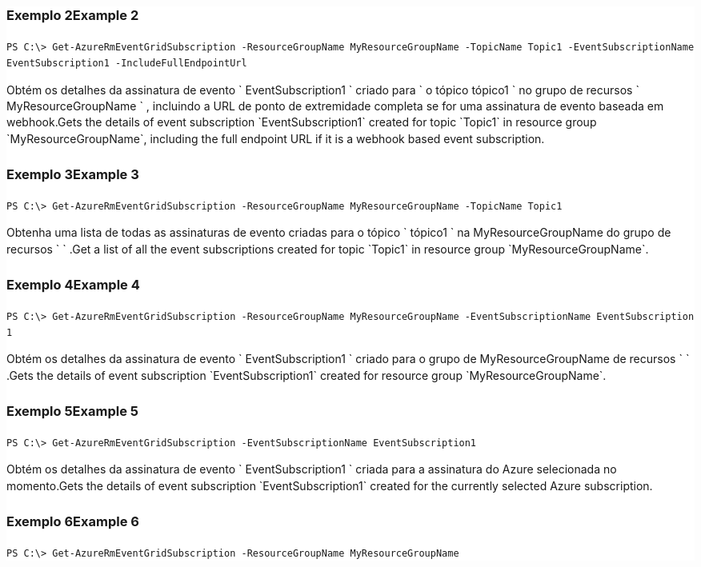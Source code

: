 ### <span data-ttu-id="381fa-116">Exemplo 2</span><span class="sxs-lookup"><span data-stu-id="381fa-116">Example 2</span></span>
```
PS C:\> Get-AzureRmEventGridSubscription -ResourceGroupName MyResourceGroupName -TopicName Topic1 -EventSubscriptionName EventSubscription1 -IncludeFullEndpointUrl
```

<span data-ttu-id="381fa-117">Obtém os detalhes da assinatura de evento \` EventSubscription1 \` criado para \` o tópico tópico1 \` no grupo de recursos \` MyResourceGroupName \` , incluindo a URL de ponto de extremidade completa se for uma assinatura de evento baseada em webhook.</span><span class="sxs-lookup"><span data-stu-id="381fa-117">Gets the details of event subscription \`EventSubscription1\` created for topic \`Topic1\` in resource group \`MyResourceGroupName\`, including the full endpoint URL if it is a webhook based event subscription.</span></span>

### <span data-ttu-id="381fa-118">Exemplo 3</span><span class="sxs-lookup"><span data-stu-id="381fa-118">Example 3</span></span>
```
PS C:\> Get-AzureRmEventGridSubscription -ResourceGroupName MyResourceGroupName -TopicName Topic1
```

<span data-ttu-id="381fa-119">Obtenha uma lista de todas as assinaturas de evento criadas para o tópico \` tópico1 \` na MyResourceGroupName do grupo de recursos \` \` .</span><span class="sxs-lookup"><span data-stu-id="381fa-119">Get a list of all the event subscriptions created for topic \`Topic1\` in resource group \`MyResourceGroupName\`.</span></span>

### <span data-ttu-id="381fa-120">Exemplo 4</span><span class="sxs-lookup"><span data-stu-id="381fa-120">Example 4</span></span>
```
PS C:\> Get-AzureRmEventGridSubscription -ResourceGroupName MyResourceGroupName -EventSubscriptionName EventSubscription1
```

<span data-ttu-id="381fa-121">Obtém os detalhes da assinatura de evento \` EventSubscription1 \` criado para o grupo de MyResourceGroupName de recursos \` \` .</span><span class="sxs-lookup"><span data-stu-id="381fa-121">Gets the details of event subscription \`EventSubscription1\` created for resource group \`MyResourceGroupName\`.</span></span>

### <span data-ttu-id="381fa-122">Exemplo 5</span><span class="sxs-lookup"><span data-stu-id="381fa-122">Example 5</span></span>
```
PS C:\> Get-AzureRmEventGridSubscription -EventSubscriptionName EventSubscription1
```

<span data-ttu-id="381fa-123">Obtém os detalhes da assinatura de evento \` EventSubscription1 \` criada para a assinatura do Azure selecionada no momento.</span><span class="sxs-lookup"><span data-stu-id="381fa-123">Gets the details of event subscription \`EventSubscription1\` created for the currently selected Azure subscription.</span></span>

### <span data-ttu-id="381fa-124">Exemplo 6</span><span class="sxs-lookup"><span data-stu-id="381fa-124">Example 6</span></span>
```
PS C:\> Get-AzureRmEventGridSubscription -ResourceGroupName MyResourceGroupName
```
